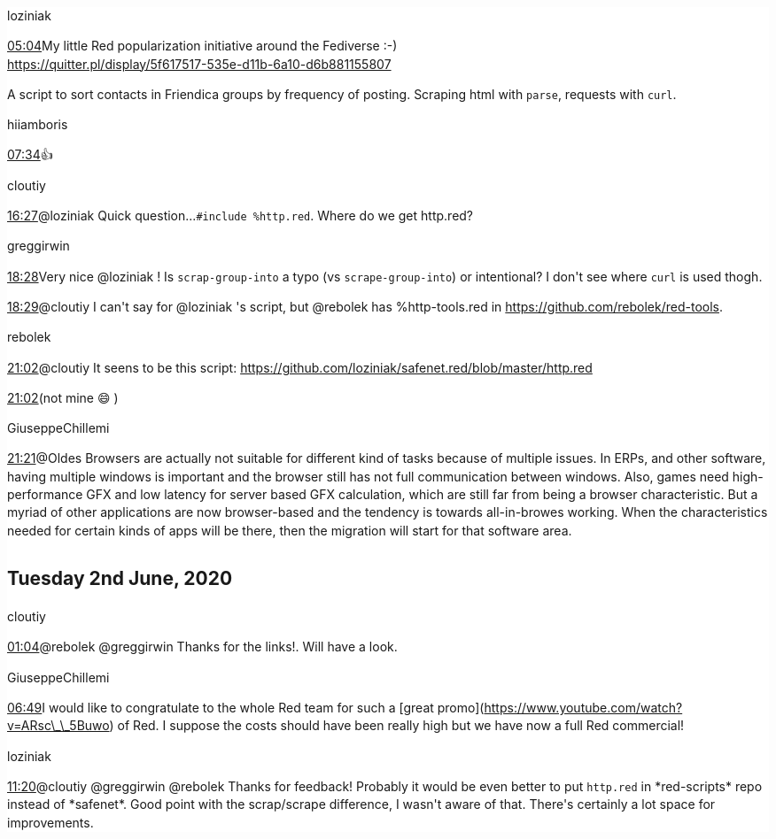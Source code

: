 loziniak

[05:04](#msg5ed48c6989941d051a361c6b)My little Red popularization initiative around the Fediverse :-)  
https://quitter.pl/display/5f617517-535e-d11b-6a10-d6b881155807

A script to sort contacts in Friendica groups by frequency of posting. Scraping html with `parse`, requests with `curl`.

hiiamboris

[07:34](#msg5ed4afa2a91f120a6cd6caf0):+1:

cloutiy

[16:27](#msg5ed52c647da67d06fae5e608)@loziniak Quick question...`#include %http.red`. Where do we get http.red?

greggirwin

[18:28](#msg5ed548ccd1375137043321e1)Very nice @loziniak ! Is `scrap-group-into` a typo (vs `scrape-group-into`) or intentional? I don't see where `curl` is used thogh.

[18:29](#msg5ed549274c9b0f060d39edcc)@cloutiy I can't say for @loziniak 's script, but @rebolek has %http-tools.red in https://github.com/rebolek/red-tools.

rebolek

[21:02](#msg5ed56cd9225dc25f54bd82d8)@cloutiy It seens to be this script: https://github.com/loziniak/safenet.red/blob/master/http.red

[21:02](#msg5ed56ced4c9b0f060d3a4e10)(not mine :smile: )

GiuseppeChillemi

[21:21](#msg5ed5713cff7a920a7226f005)@Oldes Browsers are actually not suitable for different kind of tasks because of multiple issues. In ERPs, and other software, having multiple windows is important and the browser still has not full communication between windows. Also, games need high-performance GFX and low latency for server based GFX calculation, which are still far from being a browser characteristic. But a myriad of other applications are now browser-based and the tendency is towards all-in-browes working. When the characteristics needed for certain kinds of apps will be there, then the migration will start for that software area.

## Tuesday 2nd June, 2020

cloutiy

[01:04](#msg5ed5a59fb101510b2030393d)@rebolek @greggirwin Thanks for the links!. Will have a look.

GiuseppeChillemi

[06:49](#msg5ed5f663225dc25f54beb565)I would like to congratulate to the whole Red team for such a \[great promo](https://www.youtube.com/watch?v=ARsc\_\_5Buwo) of Red. I suppose the costs should have been really high but we have now a full Red commercial!

loziniak

[11:20](#msg5ed635e57da67d06fae889ea)@cloutiy @greggirwin @rebolek Thanks for feedback! Probably it would be even better to put `http.red` in \*red-scripts* repo instead of \*safenet\*. Good point with the scrap/scrape difference, I wasn't aware of that. There's certainly a lot space for improvements.
